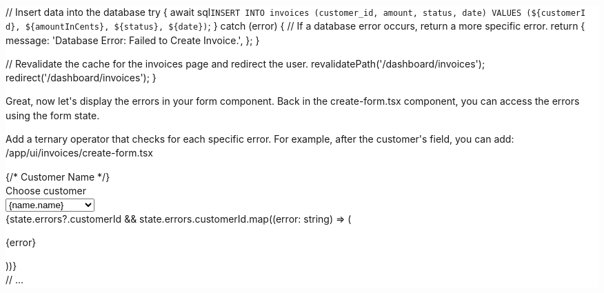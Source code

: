   // Insert data into the database
  try {
    await sql`
      INSERT INTO invoices (customer_id, amount, status, date)
      VALUES (${customerId}, ${amountInCents}, ${status}, ${date})
    `;
  } catch (error) {
    // If a database error occurs, return a more specific error.
    return {
      message: 'Database Error: Failed to Create Invoice.',
    };
  }
 
  // Revalidate the cache for the invoices page and redirect the user.
  revalidatePath('/dashboard/invoices');
  redirect('/dashboard/invoices');
}

Great, now let's display the errors in your form component. Back in the create-form.tsx component, you can access the errors using the form state.

Add a ternary operator that checks for each specific error. For example, after the customer's field, you can add:
/app/ui/invoices/create-form.tsx

<form action={dispatch}>
  <div className="rounded-md bg-gray-50 p-4 md:p-6">
    {/* Customer Name */}
    <div className="mb-4">
      <label htmlFor="customer" className="mb-2 block text-sm font-medium">
        Choose customer
      </label>
      <div className="relative">
        <select
          id="customer"
          name="customerId"
          className="peer block w-full rounded-md border border-gray-200 py-2 pl-10 text-sm outline-2 placeholder:text-gray-500"
          defaultValue=""
          aria-describedby="customer-error"
        >
          <option value="" disabled>
            Select a customer
          </option>
          {customers.map((name) => (
            <option key={name.id} value={name.id}>
              {name.name}
            </option>
          ))}
        </select>
        <UserCircleIcon className="pointer-events-none absolute left-3 top-1/2 h-[18px] w-[18px] -translate-y-1/2 text-gray-500" />
      </div>
      <div id="customer-error" aria-live="polite" aria-atomic="true">
        {state.errors?.customerId &&
          state.errors.customerId.map((error: string) => (
            <p className="mt-2 text-sm text-red-500" key={error}>
              {error}
            </p>
          ))}
      </div>
    </div>
    // ...
  </div>
</form>
